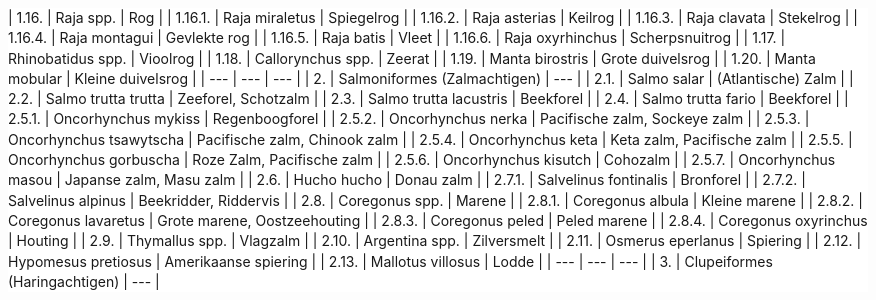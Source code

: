 | 1.16.  | Raja spp.  | Rog  |
| 1.16.1.  | Raja miraletus  | Spiegelrog  |
| 1.16.2.  | Raja asterias  | Keilrog  |
| 1.16.3.  | Raja clavata  | Stekelrog  |
| 1.16.4.  | Raja montagui  | Gevlekte rog  |
| 1.16.5.  | Raja batis  | Vleet  |
| 1.16.6.  | Raja oxyrhinchus  | Scherpsnuitrog  |
| 1.17.  | Rhinobatidus spp.  | Vioolrog  |
| 1.18.  | Callorynchus spp.  | Zeerat  |
| 1.19.  | Manta birostris  | Grote duivelsrog  |
| 1.20.  | Manta mobular  | Kleine duivelsrog  |
| --- | --- | --- |
| 2.  | Salmoniformes (Zalmachtigen)  | --- |
| 2.1.  | Salmo salar  | (Atlantische) Zalm  |
| 2.2.  | Salmo trutta trutta  | Zeeforel, Schotzalm  |
| 2.3.  | Salmo trutta lacustris  | Beekforel  |
| 2.4.  | Salmo trutta fario  | Beekforel  |
| 2.5.1.  | Oncorhynchus mykiss  | Regenboogforel  |
| 2.5.2.  | Oncorhynchus nerka  | Pacifische zalm, Sockeye zalm  |
| 2.5.3.  | Oncorhynchus tsawytscha  | Pacifische zalm, Chinook zalm  |
| 2.5.4.  | Oncorhynchus keta  | Keta zalm, Pacifische zalm  |
| 2.5.5.  | Oncorhynchus gorbuscha  | Roze Zalm, Pacifische zalm  |
| 2.5.6.  | Oncorhynchus kisutch  | Cohozalm  |
| 2.5.7.  | Oncorhynchus masou  | Japanse zalm, Masu zalm  |
| 2.6.  | Hucho hucho  | Donau zalm  |
| 2.7.1.  | Salvelinus fontinalis  | Bronforel  |
| 2.7.2.  | Salvelinus alpinus  | Beekridder, Riddervis  |
| 2.8.  | Coregonus spp.  | Marene  |
| 2.8.1.  | Coregonus albula  | Kleine marene  |
| 2.8.2.  | Coregonus lavaretus  | Grote marene, Oostzeehouting  |
| 2.8.3.  | Coregonus peled  | Peled marene  |
| 2.8.4.  | Coregonus oxyrinchus  | Houting  |
| 2.9.  | Thymallus spp.  | Vlagzalm  |
| 2.10.  | Argentina spp.  | Zilversmelt  |
| 2.11.  | Osmerus eperlanus  | Spiering  |
| 2.12.  | Hypomesus pretiosus  | Amerikaanse spiering  |
| 2.13.  | Mallotus villosus  | Lodde  |
| --- | --- | --- |
| 3.  | Clupeiformes (Haringachtigen)  | --- |